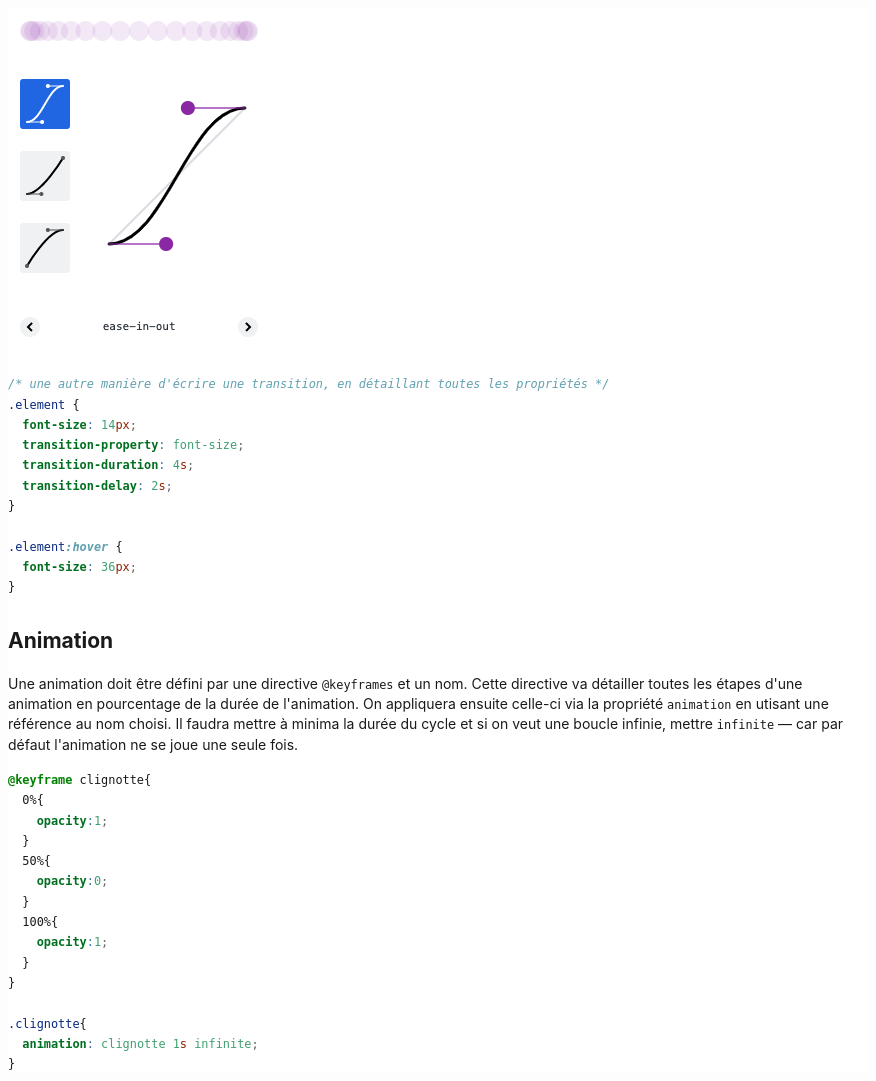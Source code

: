 ![easing](images/easing.png)

```css
/* une autre manière d'écrire une transition, en détaillant toutes les propriétés */
.element {
  font-size: 14px;
  transition-property: font-size;
  transition-duration: 4s;
  transition-delay: 2s;
}

.element:hover {
  font-size: 36px;
}
```

## Animation

Une animation doit être défini par une directive `@keyframes` et un nom. Cette directive va détailler toutes les étapes d'une animation en pourcentage de la durée de l'animation. On appliquera ensuite celle-ci via la propriété `animation` en utisant une référence au nom choisi. Il faudra mettre à minima la durée du cycle et si on veut une boucle infinie, mettre `infinite` — car par défaut l'animation ne se joue une seule fois. 

```css
@keyframe clignotte{
  0%{
    opacity:1;
  }
  50%{
    opacity:0;
  }
  100%{
    opacity:1;
  }
}

.clignotte{
  animation: clignotte 1s infinite;
}
```
